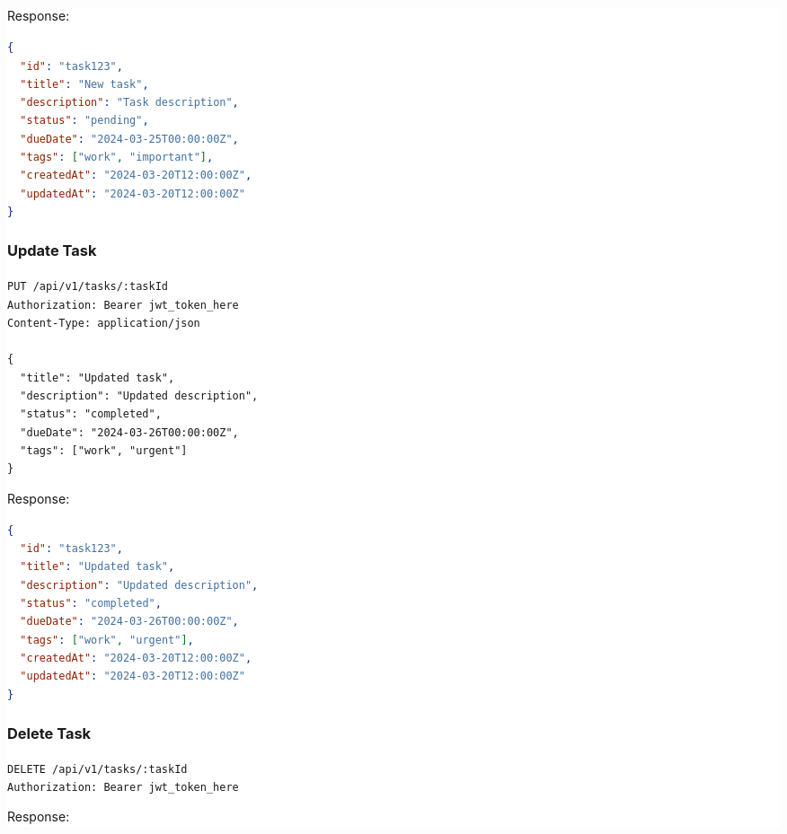 Response:

```json
{
  "id": "task123",
  "title": "New task",
  "description": "Task description",
  "status": "pending",
  "dueDate": "2024-03-25T00:00:00Z",
  "tags": ["work", "important"],
  "createdAt": "2024-03-20T12:00:00Z",
  "updatedAt": "2024-03-20T12:00:00Z"
}
```

### Update Task

```http
PUT /api/v1/tasks/:taskId
Authorization: Bearer jwt_token_here
Content-Type: application/json

{
  "title": "Updated task",
  "description": "Updated description",
  "status": "completed",
  "dueDate": "2024-03-26T00:00:00Z",
  "tags": ["work", "urgent"]
}
```

Response:

```json
{
  "id": "task123",
  "title": "Updated task",
  "description": "Updated description",
  "status": "completed",
  "dueDate": "2024-03-26T00:00:00Z",
  "tags": ["work", "urgent"],
  "createdAt": "2024-03-20T12:00:00Z",
  "updatedAt": "2024-03-20T12:00:00Z"
}
```

### Delete Task

```http
DELETE /api/v1/tasks/:taskId
Authorization: Bearer jwt_token_here
```

Response:
